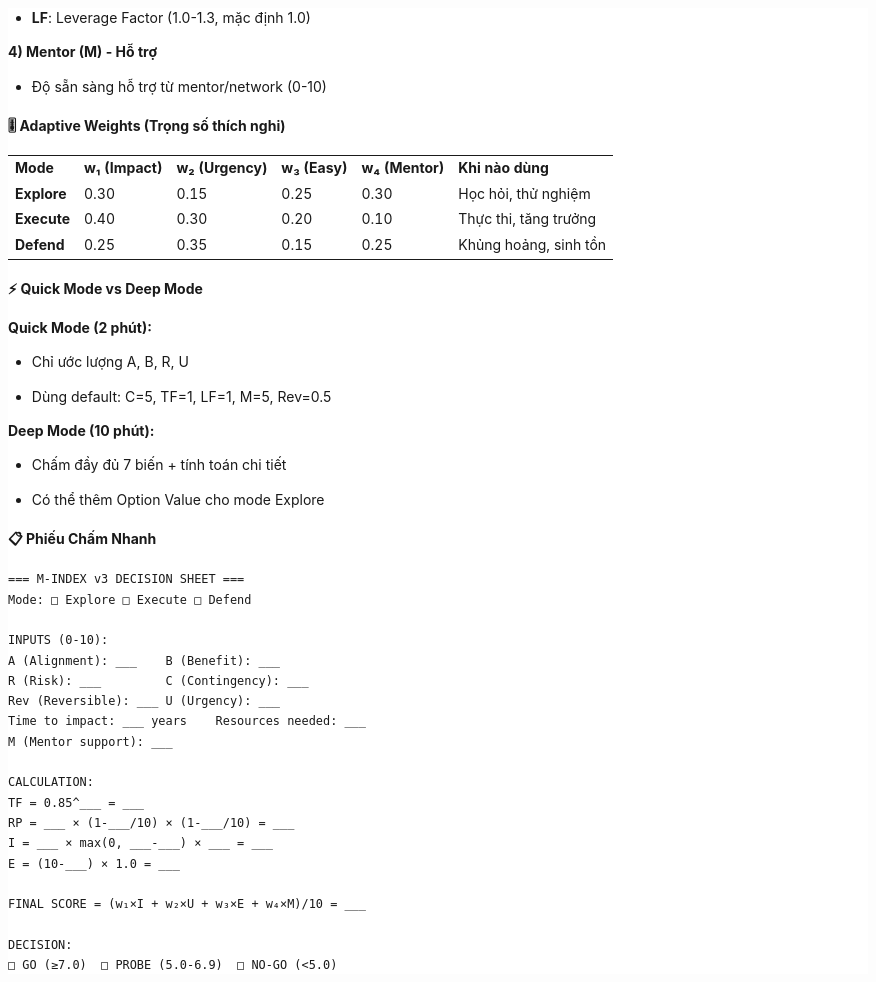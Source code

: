 - **LF**: Leverage Factor (1.0-1.3, mặc định 1.0)
    
      
    

**4) Mentor (M) - Hỗ trợ**

- Độ sẵn sàng hỗ trợ từ mentor/network (0-10)
    
      
    

#### **🎚️ Adaptive Weights (Trọng số thích nghi)**

  

|   |   |   |   |   |   |
|---|---|---|---|---|---|
|**Mode**|**w₁ (Impact)**|**w₂ (Urgency)**|**w₃ (Easy)**|**w₄ (Mentor)**|**Khi nào dùng**|
|**Explore**|0.30|0.15|0.25|0.30|Học hỏi, thử nghiệm|
|**Execute**|0.40|0.30|0.20|0.10|Thực thi, tăng trưởng|
|**Defend**|0.25|0.35|0.15|0.25|Khủng hoảng, sinh tồn|

  

#### **⚡ Quick Mode vs Deep Mode**

  

**Quick Mode (2 phút):**

- Chỉ ước lượng A, B, R, U
    
- Dùng default: C=5, TF=1, LF=1, M=5, Rev=0.5
    
      
    

**Deep Mode (10 phút):**

- Chấm đầy đủ 7 biến + tính toán chi tiết
    
- Có thể thêm Option Value cho mode Explore
    
      
    

#### **📋 Phiếu Chấm Nhanh**

  

```Plain
=== M-INDEX v3 DECISION SHEET ===
Mode: □ Explore □ Execute □ Defend

INPUTS (0-10):
A (Alignment): ___    B (Benefit): ___    
R (Risk): ___         C (Contingency): ___
Rev (Reversible): ___ U (Urgency): ___
Time to impact: ___ years    Resources needed: ___
M (Mentor support): ___

CALCULATION:
TF = 0.85^___ = ___
RP = ___ × (1-___/10) × (1-___/10) = ___
I = ___ × max(0, ___-___) × ___ = ___
E = (10-___) × 1.0 = ___

FINAL SCORE = (w₁×I + w₂×U + w₃×E + w₄×M)/10 = ___

DECISION:
□ GO (≥7.0)  □ PROBE (5.0-6.9)  □ NO-GO (<5.0)
```
